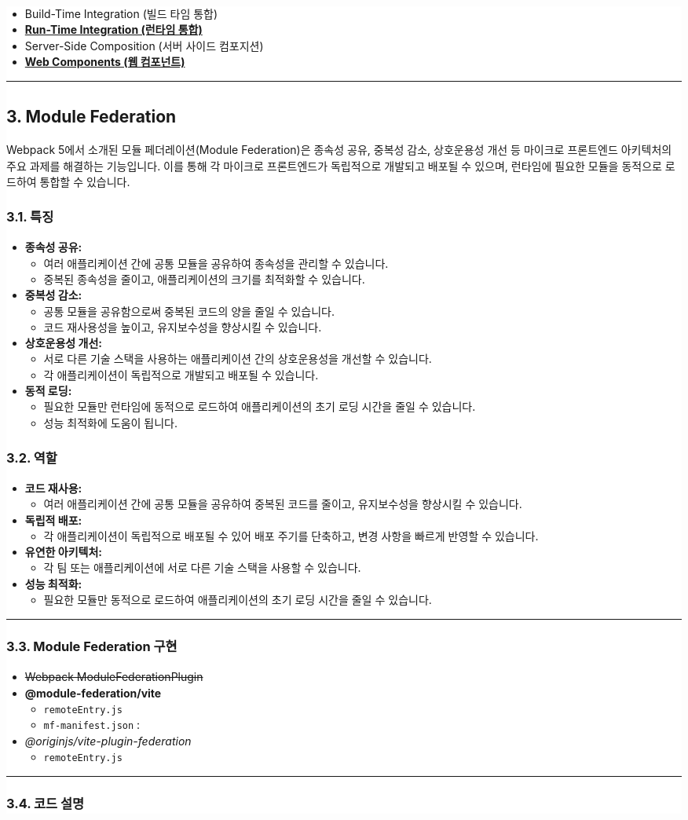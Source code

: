 - Build-Time Integration (빌드 타임 통합)
- <u>**Run-Time Integration (런타임 통합)**</u>
- Server-Side Composition (서버 사이드 컴포지션)
- <u>**Web Components (웹 컴포넌트)**</u>

<hr>

## 3. Module Federation

Webpack 5에서 소개된 모듈 페더레이션(Module Federation)은 종속성 공유, 중복성 감소, 상호운용성 개선 등 마이크로 프론트엔드 아키텍처의 주요 과제를 해결하는 기능입니다. 이를 통해 각 마이크로 프론트엔드가 독립적으로 개발되고 배포될 수 있으며, 런타임에 필요한 모듈을 동적으로 로드하여 통합할 수 있습니다.

### 3.1. 특징

- **종속성 공유:**
  - 여러 애플리케이션 간에 공통 모듈을 공유하여 종속성을 관리할 수 있습니다.
  - 중복된 종속성을 줄이고, 애플리케이션의 크기를 최적화할 수 있습니다.
- **중복성 감소:**
  - 공통 모듈을 공유함으로써 중복된 코드의 양을 줄일 수 있습니다.
  - 코드 재사용성을 높이고, 유지보수성을 향상시킬 수 있습니다.
- **상호운용성 개선:**
  - 서로 다른 기술 스택을 사용하는 애플리케이션 간의 상호운용성을 개선할 수 있습니다.
  - 각 애플리케이션이 독립적으로 개발되고 배포될 수 있습니다.
- **동적 로딩:**
  - 필요한 모듈만 런타임에 동적으로 로드하여 애플리케이션의 초기 로딩 시간을 줄일 수 있습니다.
  - 성능 최적화에 도움이 됩니다.

### 3.2. 역할

- **코드 재사용:**
  - 여러 애플리케이션 간에 공통 모듈을 공유하여 중복된 코드를 줄이고, 유지보수성을 향상시킬 수 있습니다.
- **독립적 배포:**
  - 각 애플리케이션이 독립적으로 배포될 수 있어 배포 주기를 단축하고, 변경 사항을 빠르게 반영할 수 있습니다.
- **유연한 아키텍처:**
  - 각 팀 또는 애플리케이션에 서로 다른 기술 스택을 사용할 수 있습니다.
- **성능 최적화:**
  - 필요한 모듈만 동적으로 로드하여 애플리케이션의 초기 로딩 시간을 줄일 수 있습니다.

<hr>

### 3.3. Module Federation 구현

- ~~Webpack ModuleFederationPlugin~~
- **@module-federation/vite**
  - `remoteEntry.js`
  - `mf-manifest.json` :
- _@originjs/vite-plugin-federation_
  - `remoteEntry.js`

<hr>

### 3.4. 코드 설명
